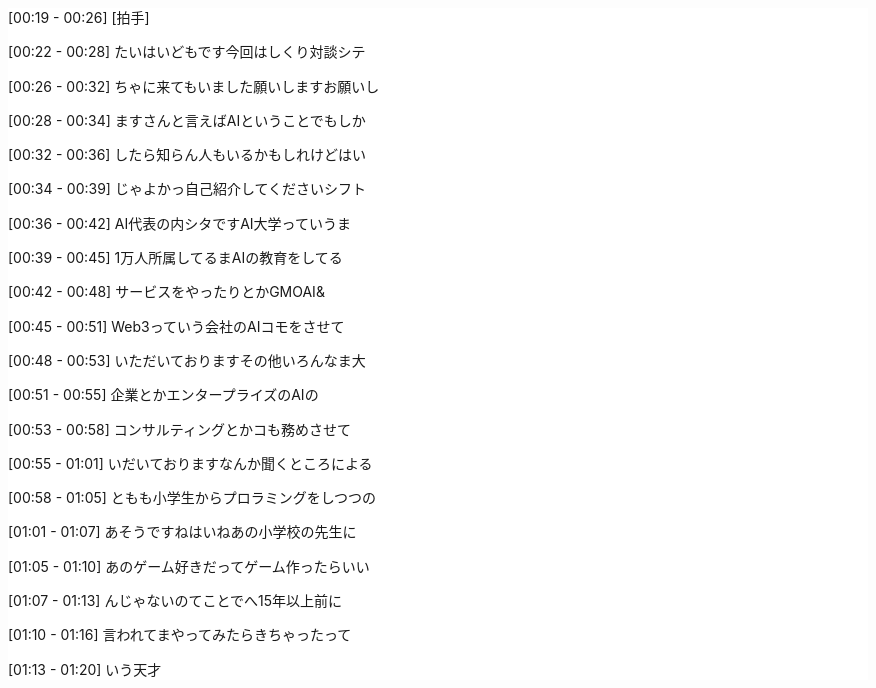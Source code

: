 [00:19 - 00:26]
[拍手]

[00:22 - 00:28]
たいはいどもです今回はしくり対談シテ

[00:26 - 00:32]
ちゃに来てもいました願いしますお願いし

[00:28 - 00:34]
ますさんと言えばAIということでもしか

[00:32 - 00:36]
したら知らん人もいるかもしれけどはい

[00:34 - 00:39]
じゃよかっ自己紹介してくださいシフト

[00:36 - 00:42]
AI代表の内シタですAI大学っていうま

[00:39 - 00:45]
1万人所属してるまAIの教育をしてる

[00:42 - 00:48]
サービスをやったりとかGMOAI&

[00:45 - 00:51]
Web3っていう会社のAIコモをさせて

[00:48 - 00:53]
いただいておりますその他いろんなま大

[00:51 - 00:55]
企業とかエンタープライズのAIの

[00:53 - 00:58]
コンサルティングとかコも務めさせて

[00:55 - 01:01]
いだいておりますなんか聞くところによる

[00:58 - 01:05]
ともも小学生からプロラミングをしつつの

[01:01 - 01:07]
あそうですねはいねあの小学校の先生に

[01:05 - 01:10]
あのゲーム好きだってゲーム作ったらいい

[01:07 - 01:13]
んじゃないのてことでへ15年以上前に

[01:10 - 01:16]
言われてまやってみたらきちゃったって

[01:13 - 01:20]
いう天才
